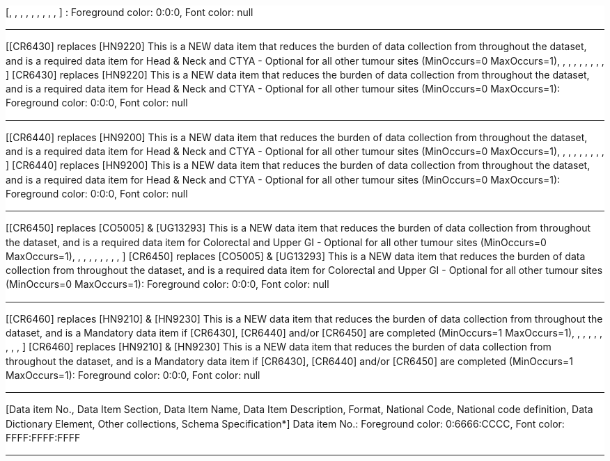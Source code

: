 [, , , , , , , , , ]
:
Foreground color: 0:0:0,
Font color: null

---

[[CR6430] replaces [HN9220] This is a NEW data item that reduces the burden of data collection from throughout the dataset, and is a required data item for Head & Neck and CTYA - Optional for all other tumour sites (MinOccurs=0 MaxOccurs=1), , , , , , , , , ]
[CR6430] replaces [HN9220] This is a NEW data item that reduces the burden of data collection from throughout the dataset, and is a required data item for Head & Neck and CTYA - Optional for all other tumour sites (MinOccurs=0 MaxOccurs=1):
Foreground color: 0:0:0,
Font color: null

---

[[CR6440] replaces [HN9200] This is a NEW data item that reduces the burden of data collection from throughout the dataset, and is a required data item for Head & Neck and CTYA - Optional for all other tumour sites (MinOccurs=0 MaxOccurs=1), , , , , , , , , ]
[CR6440] replaces [HN9200] This is a NEW data item that reduces the burden of data collection from throughout the dataset, and is a required data item for Head & Neck and CTYA - Optional for all other tumour sites (MinOccurs=0 MaxOccurs=1):
Foreground color: 0:0:0,
Font color: null

---

[[CR6450] replaces [CO5005] & [UG13293] This is a NEW data item that reduces the burden of data collection from throughout the dataset, and is a required data item for Colorectal and Upper GI - Optional for all other tumour sites (MinOccurs=0 MaxOccurs=1), , , , , , , , , ]
[CR6450] replaces [CO5005] & [UG13293] This is a NEW data item that reduces the burden of data collection from throughout the dataset, and is a required data item for Colorectal and Upper GI - Optional for all other tumour sites (MinOccurs=0 MaxOccurs=1):
Foreground color: 0:0:0,
Font color: null

---

[[CR6460] replaces [HN9210] & [HN9230] This is a NEW data item that reduces the burden of data collection from throughout the dataset, and is a Mandatory data item if [CR6430], [CR6440] and/or [CR6450] are completed (MinOccurs=1 MaxOccurs=1), , , , , , , , , ]
[CR6460] replaces [HN9210] & [HN9230] This is a NEW data item that reduces the burden of data collection from throughout the dataset, and is a Mandatory data item if [CR6430], [CR6440] and/or [CR6450] are completed (MinOccurs=1 MaxOccurs=1):
Foreground color: 0:0:0,
Font color: null

---

[Data item No., Data Item Section, Data Item Name, Data Item Description, Format, National Code, National code definition, Data Dictionary Element, Other collections, Schema Specification*]
Data item No.:
Foreground color: 0:6666:CCCC,
Font color: FFFF:FFFF:FFFF

---